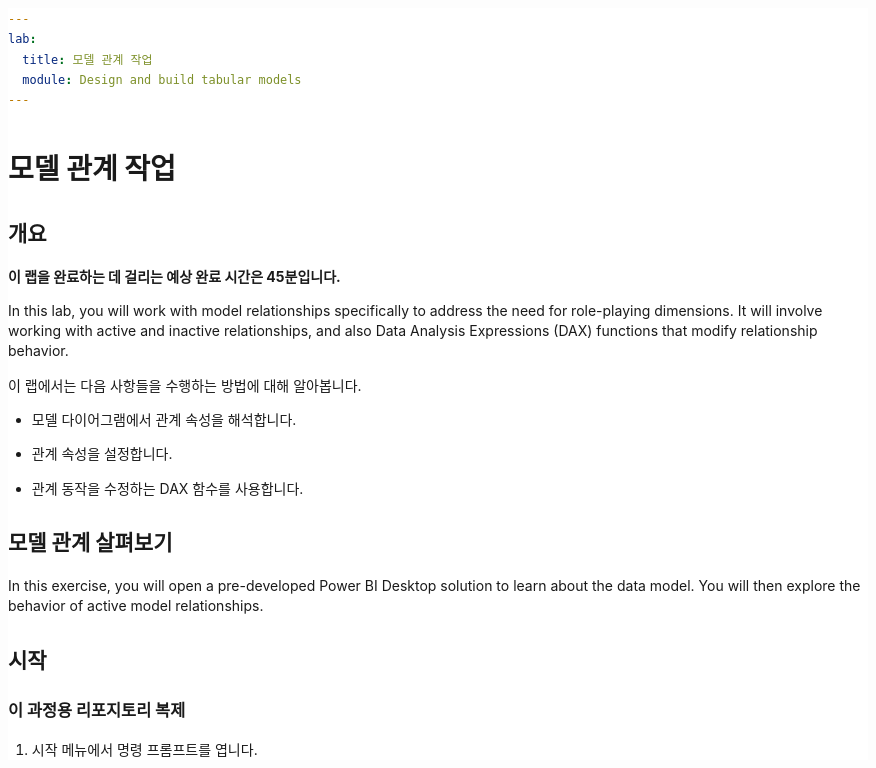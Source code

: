 ```yaml
---
lab:
  title: 모델 관계 작업
  module: Design and build tabular models
---
```


# <a name="work-with-model-relationships"></a>모델 관계 작업

## <a name="overview"></a>개요

**이 랩을 완료하는 데 걸리는 예상 완료 시간은 45분입니다.**

In this lab, you will work with model relationships specifically to address the need for role-playing dimensions. It will involve working with active and inactive relationships, and also Data Analysis Expressions (DAX) functions that modify relationship behavior.

이 랩에서는 다음 사항들을 수행하는 방법에 대해 알아봅니다.

- 모델 다이어그램에서 관계 속성을 해석합니다.

- 관계 속성을 설정합니다.

- 관계 동작을 수정하는 DAX 함수를 사용합니다.

## <a name="explore-model-relationships"></a>모델 관계 살펴보기

In this exercise, you will open a pre-developed Power BI Desktop solution to learn about the data model. You will then explore the behavior of active model relationships.

## <a name="get-started"></a>시작
### <a name="clone-the-repository-for-this-course"></a>이 과정용 리포지토리 복제

1. 시작 메뉴에서 명령 프롬프트를 엽니다.
   
